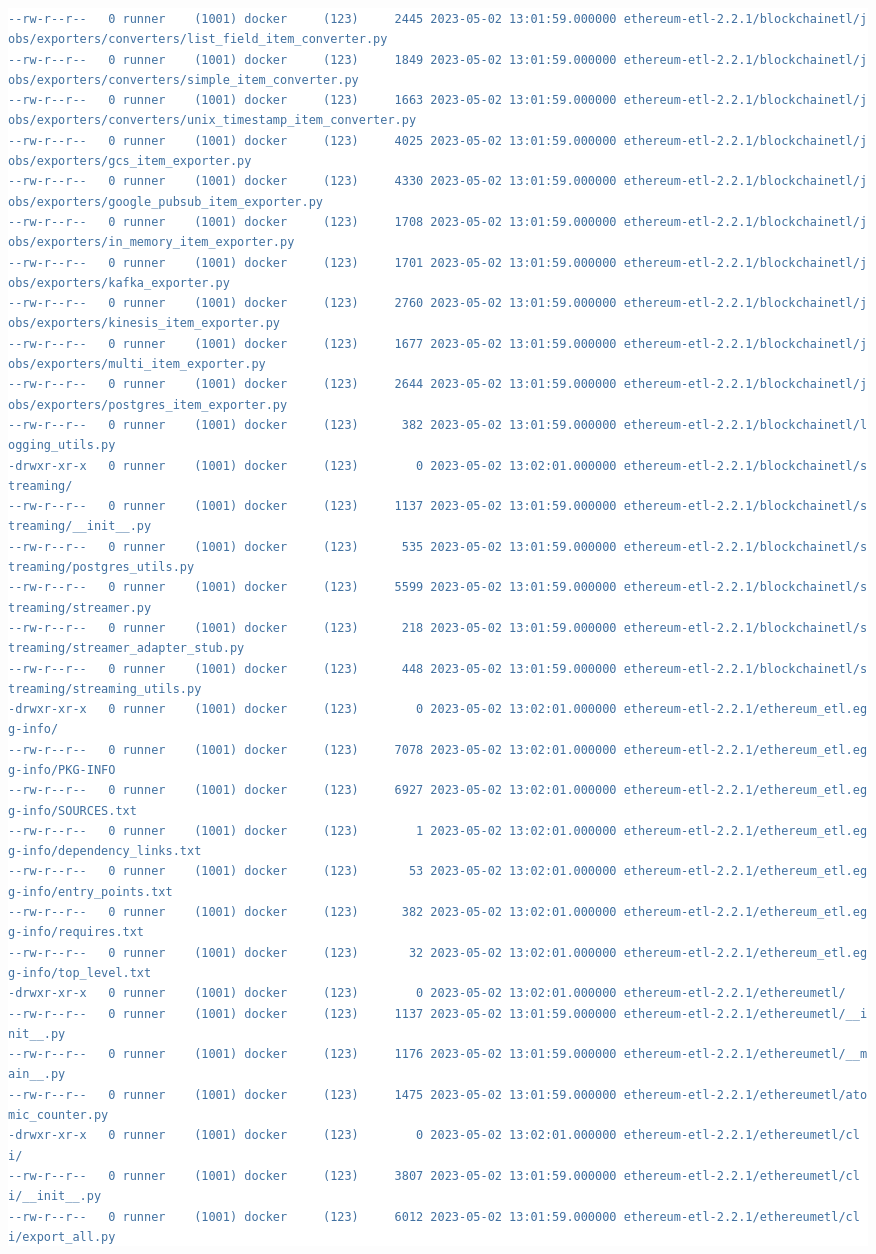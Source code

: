 ```diff
--rw-r--r--   0 runner    (1001) docker     (123)     2445 2023-05-02 13:01:59.000000 ethereum-etl-2.2.1/blockchainetl/jobs/exporters/converters/list_field_item_converter.py
--rw-r--r--   0 runner    (1001) docker     (123)     1849 2023-05-02 13:01:59.000000 ethereum-etl-2.2.1/blockchainetl/jobs/exporters/converters/simple_item_converter.py
--rw-r--r--   0 runner    (1001) docker     (123)     1663 2023-05-02 13:01:59.000000 ethereum-etl-2.2.1/blockchainetl/jobs/exporters/converters/unix_timestamp_item_converter.py
--rw-r--r--   0 runner    (1001) docker     (123)     4025 2023-05-02 13:01:59.000000 ethereum-etl-2.2.1/blockchainetl/jobs/exporters/gcs_item_exporter.py
--rw-r--r--   0 runner    (1001) docker     (123)     4330 2023-05-02 13:01:59.000000 ethereum-etl-2.2.1/blockchainetl/jobs/exporters/google_pubsub_item_exporter.py
--rw-r--r--   0 runner    (1001) docker     (123)     1708 2023-05-02 13:01:59.000000 ethereum-etl-2.2.1/blockchainetl/jobs/exporters/in_memory_item_exporter.py
--rw-r--r--   0 runner    (1001) docker     (123)     1701 2023-05-02 13:01:59.000000 ethereum-etl-2.2.1/blockchainetl/jobs/exporters/kafka_exporter.py
--rw-r--r--   0 runner    (1001) docker     (123)     2760 2023-05-02 13:01:59.000000 ethereum-etl-2.2.1/blockchainetl/jobs/exporters/kinesis_item_exporter.py
--rw-r--r--   0 runner    (1001) docker     (123)     1677 2023-05-02 13:01:59.000000 ethereum-etl-2.2.1/blockchainetl/jobs/exporters/multi_item_exporter.py
--rw-r--r--   0 runner    (1001) docker     (123)     2644 2023-05-02 13:01:59.000000 ethereum-etl-2.2.1/blockchainetl/jobs/exporters/postgres_item_exporter.py
--rw-r--r--   0 runner    (1001) docker     (123)      382 2023-05-02 13:01:59.000000 ethereum-etl-2.2.1/blockchainetl/logging_utils.py
-drwxr-xr-x   0 runner    (1001) docker     (123)        0 2023-05-02 13:02:01.000000 ethereum-etl-2.2.1/blockchainetl/streaming/
--rw-r--r--   0 runner    (1001) docker     (123)     1137 2023-05-02 13:01:59.000000 ethereum-etl-2.2.1/blockchainetl/streaming/__init__.py
--rw-r--r--   0 runner    (1001) docker     (123)      535 2023-05-02 13:01:59.000000 ethereum-etl-2.2.1/blockchainetl/streaming/postgres_utils.py
--rw-r--r--   0 runner    (1001) docker     (123)     5599 2023-05-02 13:01:59.000000 ethereum-etl-2.2.1/blockchainetl/streaming/streamer.py
--rw-r--r--   0 runner    (1001) docker     (123)      218 2023-05-02 13:01:59.000000 ethereum-etl-2.2.1/blockchainetl/streaming/streamer_adapter_stub.py
--rw-r--r--   0 runner    (1001) docker     (123)      448 2023-05-02 13:01:59.000000 ethereum-etl-2.2.1/blockchainetl/streaming/streaming_utils.py
-drwxr-xr-x   0 runner    (1001) docker     (123)        0 2023-05-02 13:02:01.000000 ethereum-etl-2.2.1/ethereum_etl.egg-info/
--rw-r--r--   0 runner    (1001) docker     (123)     7078 2023-05-02 13:02:01.000000 ethereum-etl-2.2.1/ethereum_etl.egg-info/PKG-INFO
--rw-r--r--   0 runner    (1001) docker     (123)     6927 2023-05-02 13:02:01.000000 ethereum-etl-2.2.1/ethereum_etl.egg-info/SOURCES.txt
--rw-r--r--   0 runner    (1001) docker     (123)        1 2023-05-02 13:02:01.000000 ethereum-etl-2.2.1/ethereum_etl.egg-info/dependency_links.txt
--rw-r--r--   0 runner    (1001) docker     (123)       53 2023-05-02 13:02:01.000000 ethereum-etl-2.2.1/ethereum_etl.egg-info/entry_points.txt
--rw-r--r--   0 runner    (1001) docker     (123)      382 2023-05-02 13:02:01.000000 ethereum-etl-2.2.1/ethereum_etl.egg-info/requires.txt
--rw-r--r--   0 runner    (1001) docker     (123)       32 2023-05-02 13:02:01.000000 ethereum-etl-2.2.1/ethereum_etl.egg-info/top_level.txt
-drwxr-xr-x   0 runner    (1001) docker     (123)        0 2023-05-02 13:02:01.000000 ethereum-etl-2.2.1/ethereumetl/
--rw-r--r--   0 runner    (1001) docker     (123)     1137 2023-05-02 13:01:59.000000 ethereum-etl-2.2.1/ethereumetl/__init__.py
--rw-r--r--   0 runner    (1001) docker     (123)     1176 2023-05-02 13:01:59.000000 ethereum-etl-2.2.1/ethereumetl/__main__.py
--rw-r--r--   0 runner    (1001) docker     (123)     1475 2023-05-02 13:01:59.000000 ethereum-etl-2.2.1/ethereumetl/atomic_counter.py
-drwxr-xr-x   0 runner    (1001) docker     (123)        0 2023-05-02 13:02:01.000000 ethereum-etl-2.2.1/ethereumetl/cli/
--rw-r--r--   0 runner    (1001) docker     (123)     3807 2023-05-02 13:01:59.000000 ethereum-etl-2.2.1/ethereumetl/cli/__init__.py
--rw-r--r--   0 runner    (1001) docker     (123)     6012 2023-05-02 13:01:59.000000 ethereum-etl-2.2.1/ethereumetl/cli/export_all.py
```
